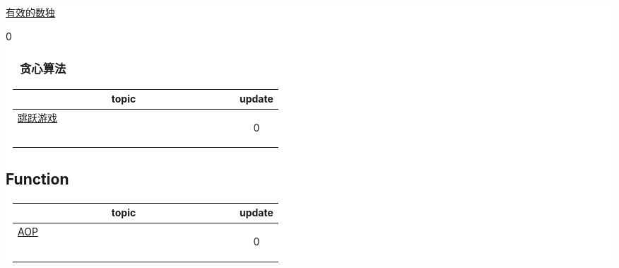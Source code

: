   

  
  <tr>
    <td style="width: 300px;">
        <a href='group/Array/有效的数独.md'>有效的数独</a>
      </td>
      <td style="text-align: center;">
        <p>0</p>
      </td>
  </tr>
    
  
  </tbody>
</table>
      
<h3 style='margin-left: 20px'>贪心算法</h3>
    
<table style="margin-left: 10px;">
  <thead>
    <th>topic</th>
    <th>update</th>
  </thead>
  <tbody>
    
  <tr>
    <td style="width: 300px;">
        <a href='group/Array/贪心算法/跳跃游戏.md'>跳跃游戏</a>
      </td>
      <td style="text-align: center;">
        <p>0</p>
      </td>
  </tr>
    
  

  

  
  </tbody>
</table>
      
<h2 style='margin-left: 0px'>Function</h2>
    
<table style="margin-left: 10px;">
  <thead>
    <th>topic</th>
    <th>update</th>
  </thead>
  <tbody>
    
  <tr>
    <td style="width: 300px;">
        <a href='group/Function/AOP.md'>AOP</a>
      </td>
      <td style="text-align: center;">
        <p>0</p>
      </td>
  </tr>
    